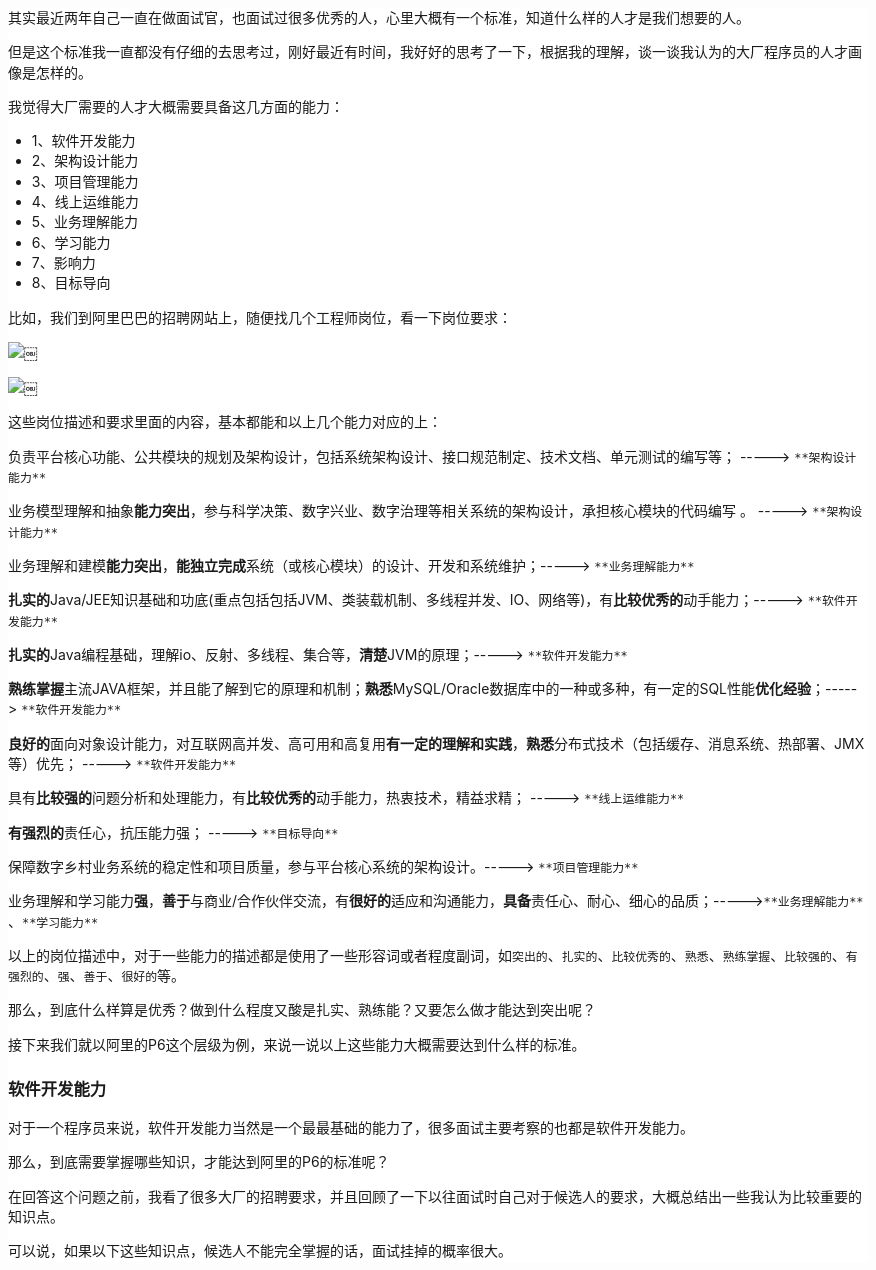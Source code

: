 其实最近两年自己一直在做面试官，也面试过很多优秀的人，心里大概有一个标准，知道什么样的人才是我们想要的人。

但是这个标准我一直都没有仔细的去思考过，刚好最近有时间，我好好的思考了一下，根据我的理解，谈一谈我认为的大厂程序员的人才画像是怎样的。

我觉得大厂需要的人才大概需要具备这几方面的能力：

- 1、软件开发能力
- 2、架构设计能力
- 3、项目管理能力
- 4、线上运维能力
- 5、业务理解能力
- 6、学习能力
- 7、影响力
- 8、目标导向

比如，我们到阿里巴巴的招聘网站上，随便找几个工程师岗位，看一下岗位要求：

![](https://cdn.nlark.com/yuque/0/2023/jpeg/5378072/1685433437343-ba79ec13-3d90-43d8-82db-264162cda2b4.jpeg#averageHue=%23f8f7f6&clientId=u2669ac55-0139-4&id=r56yr&originHeight=1136&originWidth=1484&originalType=binary&ratio=1&rotation=0&showTitle=false&status=done&style=none&taskId=u1c87b04b-6735-4b65-9cb5-f4830a65e06&title=)￼

![](https://cdn.nlark.com/yuque/0/2023/jpeg/5378072/1685433437355-f9397e66-7a03-413d-bf75-2f6009cb67b0.jpeg#averageHue=%23f4f3f3&clientId=u2669ac55-0139-4&id=Hbrwv&originHeight=1320&originWidth=1504&originalType=binary&ratio=1&rotation=0&showTitle=false&status=done&style=none&taskId=u73069047-5db3-42a5-82ae-f351867801e&title=)￼

这些岗位描述和要求里面的内容，基本都能和以上几个能力对应的上：

负责平台核心功能、公共模块的规划及架构设计，包括系统架构设计、接口规范制定、技术文档、单元测试的编写等； -----> `**架构设计能力**`

业务模型理解和抽象**能力突出**，参与科学决策、数字兴业、数字治理等相关系统的架构设计，承担核心模块的代码编写 。 -----> `**架构设计能力**`

业务理解和建模**能力突出**，**能独立完成**系统（或核心模块）的设计、开发和系统维护；-----> `**业务理解能力**`

**扎实的**Java/JEE知识基础和功底(重点包括包括JVM、类装载机制、多线程并发、IO、网络等)，有**比较优秀的**动手能力；-----> `**软件开发能力**`

**扎实的**Java编程基础，理解io、反射、多线程、集合等，**清楚**JVM的原理；-----> `**软件开发能力**`

**熟练掌握**主流JAVA框架，并且能了解到它的原理和机制；**熟悉**MySQL/Oracle数据库中的一种或多种，有一定的SQL性能**优化经验**；-----> `**软件开发能力**`

**良好的**面向对象设计能力，对互联网高并发、高可用和高复用**有一定的理解和实践**，**熟悉**分布式技术（包括缓存、消息系统、热部署、JMX等）优先； -----> `**软件开发能力**`

具有**比较强的**问题分析和处理能力，有**比较优秀的**动手能力，热衷技术，精益求精； -----> `**线上运维能力**`

**有强烈的**责任心，抗压能力强； -----> `**目标导向**`

保障数字乡村业务系统的稳定性和项目质量，参与平台核心系统的架构设计。-----> `**项目管理能力**`

业务理解和学习能力**强**，**善于**与商业/合作伙伴交流，有**很好的**适应和沟通能力，**具备**责任心、耐心、细心的品质；----->`**业务理解能力**` 、`**学习能力**`

以上的岗位描述中，对于一些能力的描述都是使用了一些形容词或者程度副词，如`突出的`、`扎实的`、`比较优秀的`、`熟悉`、`熟练掌握`、`比较强的`、`有强烈的`、`强`、`善于`、`很好的`等。

那么，到底什么样算是优秀？做到什么程度又酸是扎实、熟练能？又要怎么做才能达到突出呢？

接下来我们就以阿里的P6这个层级为例，来说一说以上这些能力大概需要达到什么样的标准。

### 软件开发能力

对于一个程序员来说，软件开发能力当然是一个最最基础的能力了，很多面试主要考察的也都是软件开发能力。

那么，到底需要掌握哪些知识，才能达到阿里的P6的标准呢？

在回答这个问题之前，我看了很多大厂的招聘要求，并且回顾了一下以往面试时自己对于候选人的要求，大概总结出一些我认为比较重要的知识点。

可以说，如果以下这些知识点，候选人不能完全掌握的话，面试挂掉的概率很大。
